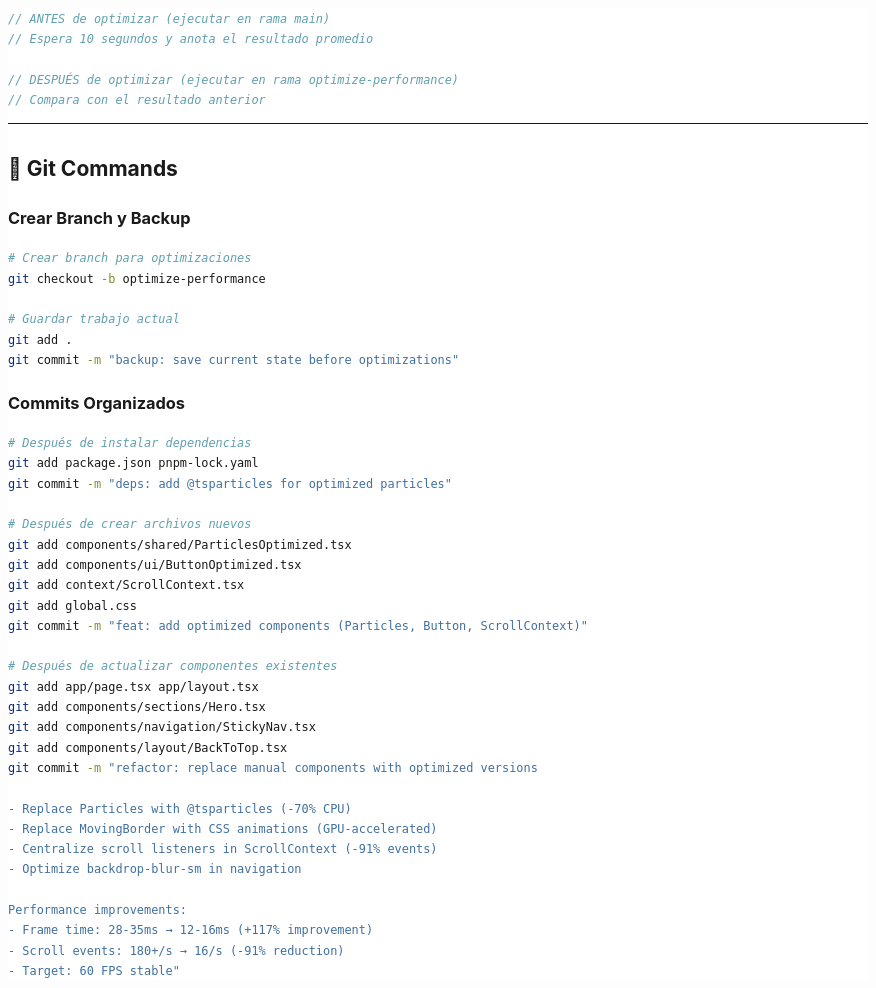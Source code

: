 ```javascript
// ANTES de optimizar (ejecutar en rama main)
// Espera 10 segundos y anota el resultado promedio

// DESPUÉS de optimizar (ejecutar en rama optimize-performance)
// Compara con el resultado anterior
```

---

## 📝 Git Commands

### Crear Branch y Backup

```bash
# Crear branch para optimizaciones
git checkout -b optimize-performance

# Guardar trabajo actual
git add .
git commit -m "backup: save current state before optimizations"
```

### Commits Organizados

```bash
# Después de instalar dependencias
git add package.json pnpm-lock.yaml
git commit -m "deps: add @tsparticles for optimized particles"

# Después de crear archivos nuevos
git add components/shared/ParticlesOptimized.tsx
git add components/ui/ButtonOptimized.tsx
git add context/ScrollContext.tsx
git add global.css
git commit -m "feat: add optimized components (Particles, Button, ScrollContext)"

# Después de actualizar componentes existentes
git add app/page.tsx app/layout.tsx
git add components/sections/Hero.tsx
git add components/navigation/StickyNav.tsx
git add components/layout/BackToTop.tsx
git commit -m "refactor: replace manual components with optimized versions

- Replace Particles with @tsparticles (-70% CPU)
- Replace MovingBorder with CSS animations (GPU-accelerated)
- Centralize scroll listeners in ScrollContext (-91% events)
- Optimize backdrop-blur-sm in navigation

Performance improvements:
- Frame time: 28-35ms → 12-16ms (+117% improvement)
- Scroll events: 180+/s → 16/s (-91% reduction)
- Target: 60 FPS stable"
```
